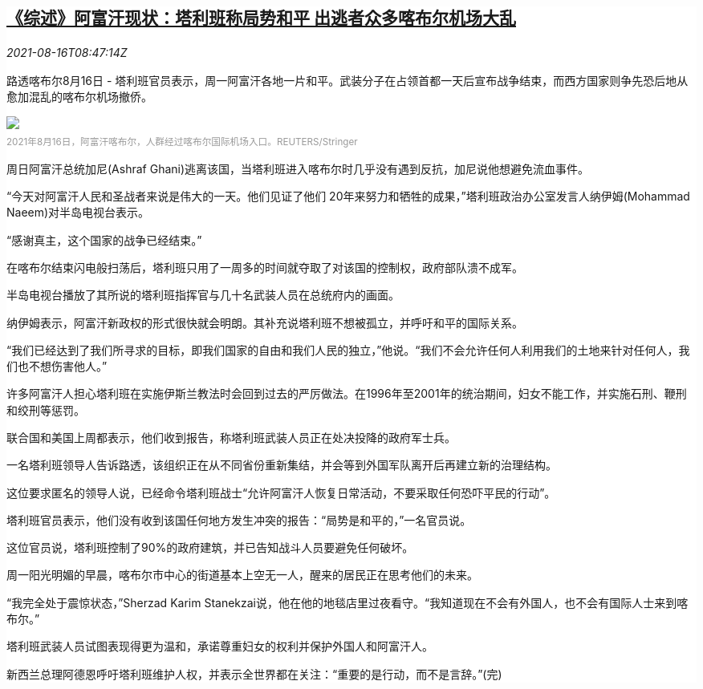 
[《综述》阿富汗现状：塔利班称局势和平 出逃者众多喀布尔机场大乱](https://cn.reuters.com/article/afg-taliban-airport-chaos-0816-idCNKBS2FH0TQ)
------

<div><i>2021-08-16T08:47:14Z</i></div><p>路透喀布尔8月16日 - 塔利班官员表示，周一阿富汗各地一片和平。武装分子在占领首都一天后宣布战争结束，而西方国家则争先恐后地从愈加混乱的喀布尔机场撤侨。</p><img src="https://static.reuters.com/resources/r/?m=02&d=20210816&t=2&i=1572028409&r=LYNXMPEH7F0CZ" width="100%"><div><small style="color: #999;">2021年8月16日，阿富汗喀布尔，人群经过喀布尔国际机场入口。REUTERS/Stringer</small></div><p>周日阿富汗总统加尼(Ashraf Ghani)逃离该国，当塔利班进入喀布尔时几乎没有遇到反抗，加尼说他想避免流血事件。</p><p>“今天对阿富汗人民和圣战者来说是伟大的一天。他们见证了他们 20年来努力和牺牲的成果，”塔利班政治办公室发言人纳伊姆(Mohammad Naeem)对半岛电视台表示。</p><p>“感谢真主，这个国家的战争已经结束。”</p><p>在喀布尔结束闪电般扫荡后，塔利班只用了一周多的时间就夺取了对该国的控制权，政府部队溃不成军。</p><p>半岛电视台播放了其所说的塔利班指挥官与几十名武装人员在总统府内的画面。</p><p>纳伊姆表示，阿富汗新政权的形式很快就会明朗。其补充说塔利班不想被孤立，并呼吁和平的国际关系。</p><p>“我们已经达到了我们所寻求的目标，即我们国家的自由和我们人民的独立，”他说。“我们不会允许任何人利用我们的土地来针对任何人，我们也不想伤害他人。”</p><p>许多阿富汗人担心塔利班在实施伊斯兰教法时会回到过去的严厉做法。在1996年至2001年的统治期间，妇女不能工作，并实施石刑、鞭刑和绞刑等惩罚。</p><p>联合国和美国上周都表示，他们收到报告，称塔利班武装人员正在处决投降的政府军士兵。</p><p>一名塔利班领导人告诉路透，该组织正在从不同省份重新集结，并会等到外国军队离开后再建立新的治理结构。</p><p>这位要求匿名的领导人说，已经命令塔利班战士“允许阿富汗人恢复日常活动，不要采取任何恐吓平民的行动”。</p><p>塔利班官员表示，他们没有收到该国任何地方发生冲突的报告：“局势是和平的，”一名官员说。</p><p>这位官员说，塔利班控制了90%的政府建筑，并已告知战斗人员要避免任何破坏。</p><p>周一阳光明媚的早晨，喀布尔市中心的街道基本上空无一人，醒来的居民正在思考他们的未来。</p><p>“我完全处于震惊状态，”Sherzad Karim Stanekzai说，他在他的地毯店里过夜看守。“我知道现在不会有外国人，也不会有国际人士来到喀布尔。”</p><p>塔利班武装人员试图表现得更为温和，承诺尊重妇女的权利并保护外国人和阿富汗人。</p><p>新西兰总理阿德恩呼吁塔利班维护人权，并表示全世界都在关注：“重要的是行动，而不是言辞。”(完)</p>
